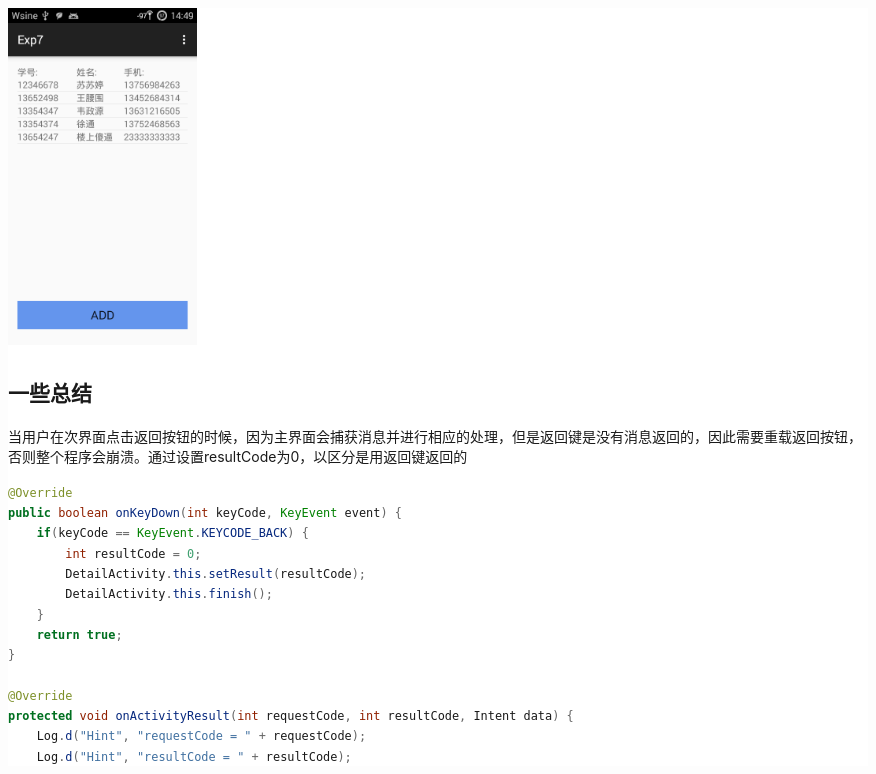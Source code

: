 <img src="/images/wsine-blog-image344.png" alt="cant show" style="display: inline-block; width: 22%; " />

## 一些总结

当用户在次界面点击返回按钮的时候，因为主界面会捕获消息并进行相应的处理，但是返回键是没有消息返回的，因此需要重载返回按钮，否则整个程序会崩溃。通过设置resultCode为0，以区分是用返回键返回的

```java
@Override
public boolean onKeyDown(int keyCode, KeyEvent event) {
    if(keyCode == KeyEvent.KEYCODE_BACK) {
        int resultCode = 0;
        DetailActivity.this.setResult(resultCode);
        DetailActivity.this.finish();
    }
    return true;
}

@Override
protected void onActivityResult(int requestCode, int resultCode, Intent data) {
    Log.d("Hint", "requestCode = " + requestCode);
    Log.d("Hint", "resultCode = " + resultCode);
```